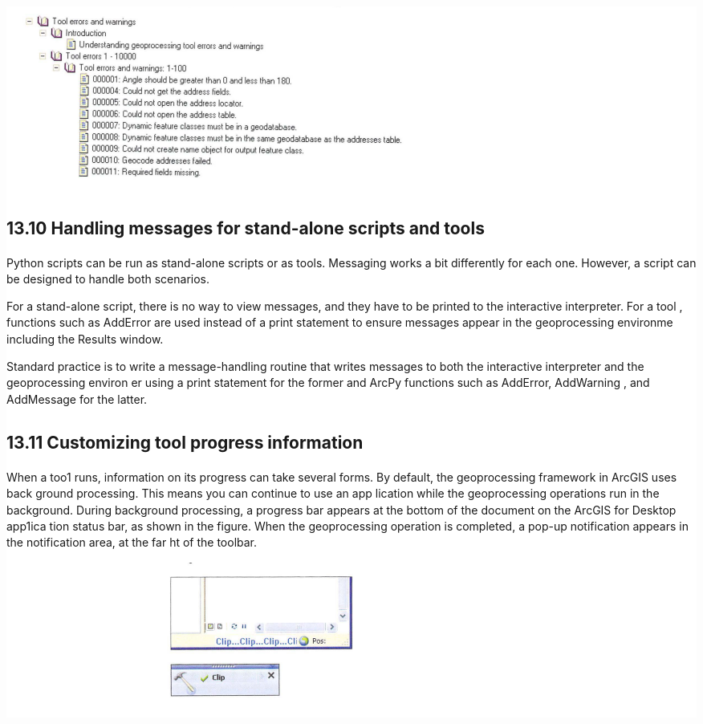 
![](Ch13/fig13_9-4.PNG)

## 13.10 Handling messages for stand-alone scripts and tools

Python scripts can be run as stand-alone scripts or as tools.
Messaging works a bit differently for each one.
However, a script can be designed to handle both scenarios.

For a stand-alone script, there is no way to view messages, and they have to be printed to the interactive interpreter.
For a tool , functions such as AddError are used instead of a print statement to ensure messages appear in the geoprocessing environme including the Results window.

Standard practice is to write a message-handling routine that writes messages to both the interactive interpreter and the geoprocessing environ er using a print statement for the former and ArcPy functions such as AddError, AddWarning , and AddMessage for the latter.



## 13.11 Customizing tool progress information

When a too1 runs, information on its progress can take several forms.
By default, the geoprocessing framework in ArcGIS uses back ground processing.
This means you can continue to use an app lication while the geoprocessing operations run in the background.
During background processing, a progress bar appears at the bottom of the document on the ArcGIS for Desktop app1ica tion status bar, as shown in the figure.
When the geoprocessing operation is completed, a pop-up notification appears in the notification area, at the far ht of the toolbar.


![](Ch13/fig13_11.PNG)
